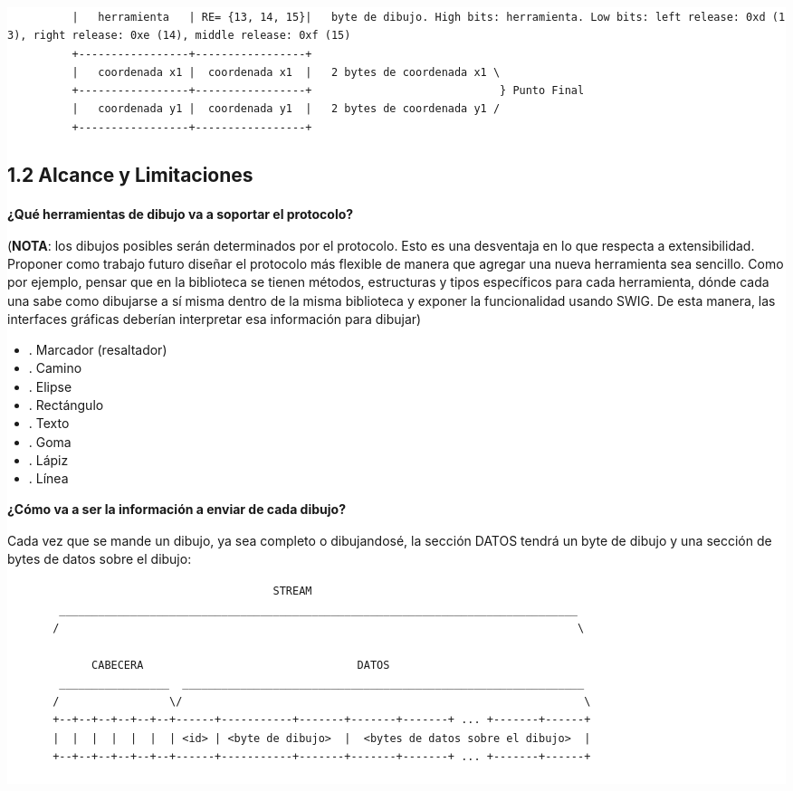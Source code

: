 ```
          |   herramienta   | RE= {13, 14, 15}|   byte de dibujo. High bits: herramienta. Low bits: left release: 0xd (13), right release: 0xe (14), middle release: 0xf (15)
          +-----------------+-----------------+
          |   coordenada x1 |  coordenada x1  |   2 bytes de coordenada x1 \
          +-----------------+-----------------+                             } Punto Final
          |   coordenada y1 |  coordenada y1  |   2 bytes de coordenada y1 /
          +-----------------+-----------------+

```

## 1.2 Alcance y Limitaciones ##

**¿Qué herramientas de dibujo va a soportar el protocolo?**


(**NOTA**: los dibujos posibles serán determinados por el protocolo. Esto es una desventaja en lo que respecta a extensibilidad. Proponer como trabajo futuro
diseñar el protocolo más flexible de manera que agregar una nueva herramienta sea sencillo. Como por ejemplo, pensar que en la biblioteca se tienen métodos,
estructuras y tipos específicos para cada herramienta, dónde cada una sabe como dibujarse a sí misma dentro de la misma biblioteca y exponer la funcionalidad
usando SWIG. De esta manera, las interfaces gráficas deberían interpretar esa información para dibujar)

  * . Marcador (resaltador)
  * . Camino
  * . Elipse
  * . Rectángulo
  * . Texto
  * . Goma
  * . Lápiz
  * . Línea

**¿Cómo va a ser la información a enviar de cada dibujo?**


Cada vez que se mande un dibujo, ya sea completo o dibujandosé, la sección DATOS tendrá un byte de dibujo y una sección de bytes de datos sobre el dibujo:




```
                                         STREAM
        ________________________________________________________________________________
       /                                                                                \

             CABECERA                                 DATOS
        _________________  ______________________________________________________________
       /                 \/                                                              \
       +--+--+--+--+--+--+------+-----------+-------+-------+-------+ ... +-------+------+
       |  |  |  |  |  |  | <id> | <byte de dibujo>  |  <bytes de datos sobre el dibujo>  |
       +--+--+--+--+--+--+------+-----------+-------+-------+-------+ ... +-------+------+


```
